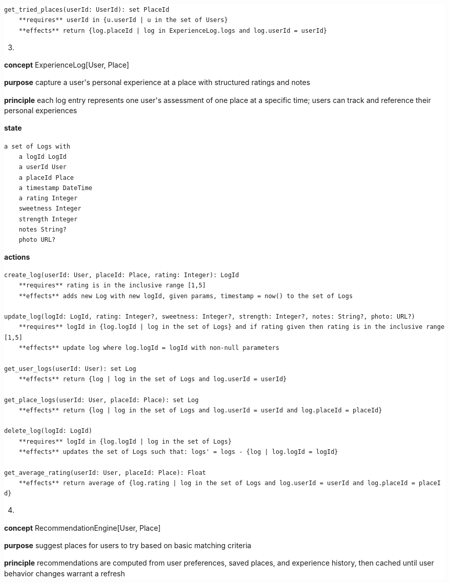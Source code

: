     get_tried_places(userId: UserId): set PlaceId
        **requires** userId in {u.userId | u in the set of Users}
        **effects** return {log.placeId | log in ExperienceLog.logs and log.userId = userId}

3. 
**concept** ExperienceLog[User, Place]  

**purpose** capture a user's personal experience at a place with structured ratings and notes

**principle** each log entry represents one user's assessment of one place at a specific time; users can track and reference their personal experiences

**state**  

    a set of Logs with
        a logId LogId
        a userId User
        a placeId Place
        a timestamp DateTime
        a rating Integer
        sweetness Integer
        strength Integer
        notes String?
        photo URL?


**actions**  

    create_log(userId: User, placeId: Place, rating: Integer): LogId
        **requires** rating is in the inclusive range [1,5]
        **effects** adds new Log with new logId, given params, timestamp = now() to the set of Logs

    update_log(logId: LogId, rating: Integer?, sweetness: Integer?, strength: Integer?, notes: String?, photo: URL?)
        **requires** logId in {log.logId | log in the set of Logs} and if rating given then rating is in the inclusive range [1,5]
        **effects** update log where log.logId = logId with non-null parameters

    get_user_logs(userId: User): set Log
        **effects** return {log | log in the set of Logs and log.userId = userId}

    get_place_logs(userId: User, placeId: Place): set Log
        **effects** return {log | log in the set of Logs and log.userId = userId and log.placeId = placeId}

    delete_log(logId: LogId)
        **requires** logId in {log.logId | log in the set of Logs}
        **effects** updates the set of Logs such that: logs' = logs - {log | log.logId = logId}

    get_average_rating(userId: User, placeId: Place): Float
        **effects** return average of {log.rating | log in the set of Logs and log.userId = userId and log.placeId = placeId}


4. 
**concept** RecommendationEngine[User, Place]

**purpose** suggest places for users to try based on basic matching criteria

**principle** recommendations are computed from user preferences, saved places, and experience history, then cached until user behavior changes warrant a refresh
